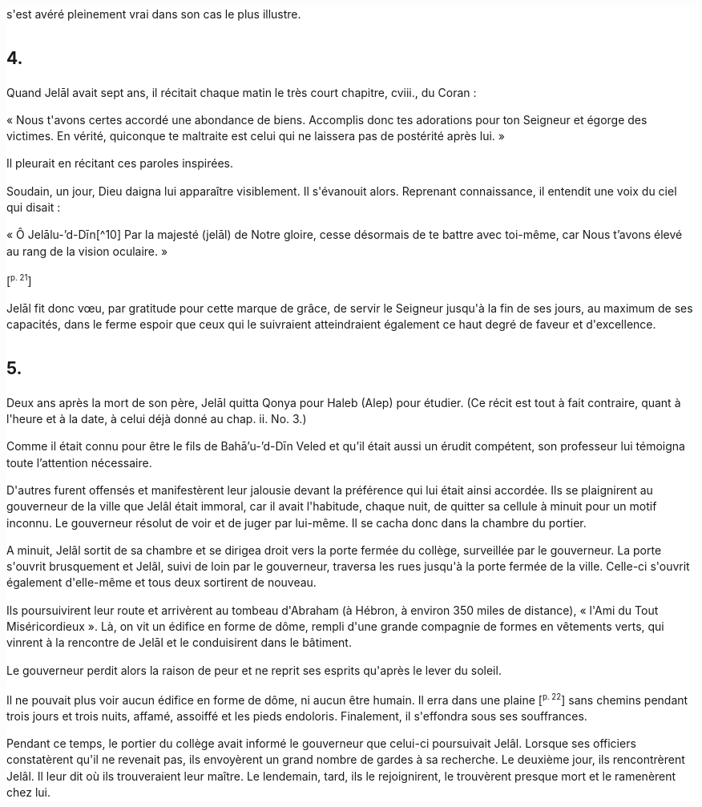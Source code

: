 s'est avéré pleinement vrai dans son cas le plus illustre.

## 4.

Quand Jelāl avait sept ans, il récitait chaque matin le très court chapitre, cviii., du Coran :

« Nous t'avons certes accordé une abondance de biens. Accomplis donc tes adorations pour ton Seigneur et égorge des victimes. En vérité, quiconque te maltraite est celui qui ne laissera pas de postérité après lui. »

Il pleurait en récitant ces paroles inspirées.

Soudain, un jour, Dieu daigna lui apparaître visiblement. Il s'évanouit alors. Reprenant connaissance, il entendit une voix du ciel qui disait :

« Ô Jelālu-’d-Dīn[^10] Par la majesté (jelāl) de Notre gloire, cesse désormais de te battre avec toi-même, car Nous t’avons élevé au rang de la vision oculaire. »

<span id="p21">[<sup><small>p. 21</small></sup>]</span>

Jelāl fit donc vœu, par gratitude pour cette marque de grâce, de servir le Seigneur jusqu'à la fin de ses jours, au maximum de ses capacités, dans le ferme espoir que ceux qui le suivraient atteindraient également ce haut degré de faveur et d'excellence.

## 5.

Deux ans après la mort de son père, Jelāl quitta Qonya pour Haleb (Alep) pour étudier. (Ce récit est tout à fait contraire, quant à l'heure et à la date, à celui déjà donné au chap. ii. No. 3.)

Comme il était connu pour être le fils de Bahā’u-’d-Dīn Veled et qu’il était aussi un érudit compétent, son professeur lui témoigna toute l’attention nécessaire.

D'autres furent offensés et manifestèrent leur jalousie devant la préférence qui lui était ainsi accordée. Ils se plaignirent au gouverneur de la ville que Jelâl était immoral, car il avait l'habitude, chaque nuit, de quitter sa cellule à minuit pour un motif inconnu. Le gouverneur résolut de voir et de juger par lui-même. Il se cacha donc dans la chambre du portier.

A minuit, Jelâl sortit de sa chambre et se dirigea droit vers la porte fermée du collège, surveillée par le gouverneur. La porte s'ouvrit brusquement et Jelâl, suivi de loin par le gouverneur, traversa les rues jusqu'à la porte fermée de la ville. Celle-ci s'ouvrit également d'elle-même et tous deux sortirent de nouveau.

Ils poursuivirent leur route et arrivèrent au tombeau d'Abraham (à Hébron, à environ 350 miles de distance), « l'Ami du Tout Miséricordieux ». Là, on vit un édifice en forme de dôme, rempli d'une grande compagnie de formes en vêtements verts, qui vinrent à la rencontre de Jelāl et le conduisirent dans le bâtiment.

Le gouverneur perdit alors la raison de peur et ne reprit ses esprits qu'après le lever du soleil.

Il ne pouvait plus voir aucun édifice en forme de dôme, ni aucun être humain. Il erra dans une plaine <span id="p22">[<sup><small>p. 22</small></sup>]</span> sans chemins pendant trois jours et trois nuits, affamé, assoiffé et les pieds endoloris. Finalement, il s'effondra sous ses souffrances.

Pendant ce temps, le portier du collège avait informé le gouverneur que celui-ci poursuivait Jelâl. Lorsque ses officiers constatèrent qu'il ne revenait pas, ils envoyèrent un grand nombre de gardes à sa recherche. Le deuxième jour, ils rencontrèrent Jelâl. Il leur dit où ils trouveraient leur maître. Le lendemain, tard, ils le rejoignirent, le trouvèrent presque mort et le ramenèrent chez lui.
